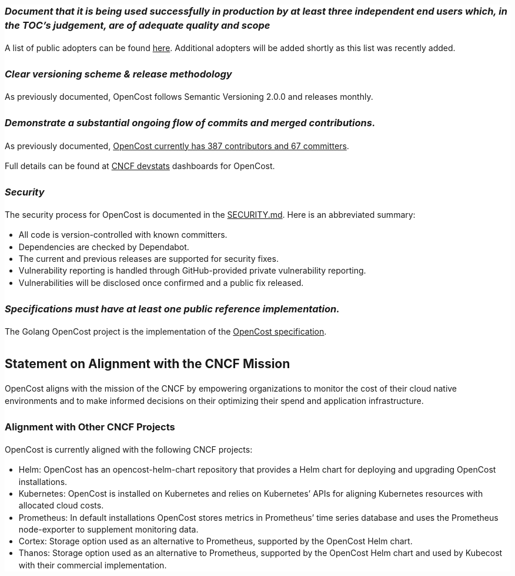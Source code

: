 ### **_Document that it is being used successfully in production by at least three independent end users which, in the TOC’s judgement, are of adequate quality and scope_**
A list of public adopters can be found [here](https://github.com/opencost/opencost/blob/develop/ADOPTERS.MD). Additional adopters will be added shortly as this list was recently added.

### **_Clear versioning scheme & release methodology_**

As previously documented, OpenCost follows Semantic Versioning 2.0.0 and releases monthly.

### **_Demonstrate a substantial ongoing flow of commits and merged contributions._**

As previously documented, [OpenCost currently has 387 contributors and 67 committers](https://opencost.devstats.cncf.io/d/18/overall-project-statistics-table?orgId=1&var-period_name=Last%20decade&var-repogroup_name=OpenCost).

Full details can be found at [CNCF devstats](https://opencost.devstats.cncf.io/) dashboards for OpenCost.

### **_Security_**

The security process for OpenCost is documented in the [SECURITY.md](https://github.com/opencost/opencost/blob/develop/SECURITY.md). Here is an abbreviated summary:
* All code is version-controlled with known committers.
* Dependencies are checked by Dependabot.
* The current and previous releases are supported for security fixes.
* Vulnerability reporting is handled through GitHub-provided private vulnerability reporting.
* Vulnerabilities will be disclosed once confirmed and a public fix released.

### **_Specifications must have at least one public reference implementation._**

The Golang OpenCost project is the implementation of the [OpenCost specification](https://github.com/opencost/opencost/tree/develop/spec).

## Statement on Alignment with the CNCF Mission

OpenCost aligns with the mission of the CNCF by empowering organizations to monitor the cost of their cloud native environments and to make informed decisions on their optimizing their spend and application infrastructure.

### Alignment with Other CNCF Projects

OpenCost is currently aligned with the following CNCF projects:
* Helm: OpenCost has an opencost-helm-chart repository that provides a Helm chart for deploying and upgrading OpenCost installations.
* Kubernetes: OpenCost is installed on Kubernetes and relies on Kubernetes’ APIs for aligning Kubernetes resources with allocated cloud costs.
* Prometheus: In default installations OpenCost stores metrics in Prometheus’ time series database and uses the Prometheus node-exporter to supplement monitoring data.
* Cortex: Storage option used as an alternative to Prometheus, supported by the OpenCost Helm chart.
* Thanos: Storage option used as an alternative to Prometheus, supported by the OpenCost Helm chart and used by Kubecost with their commercial implementation.
